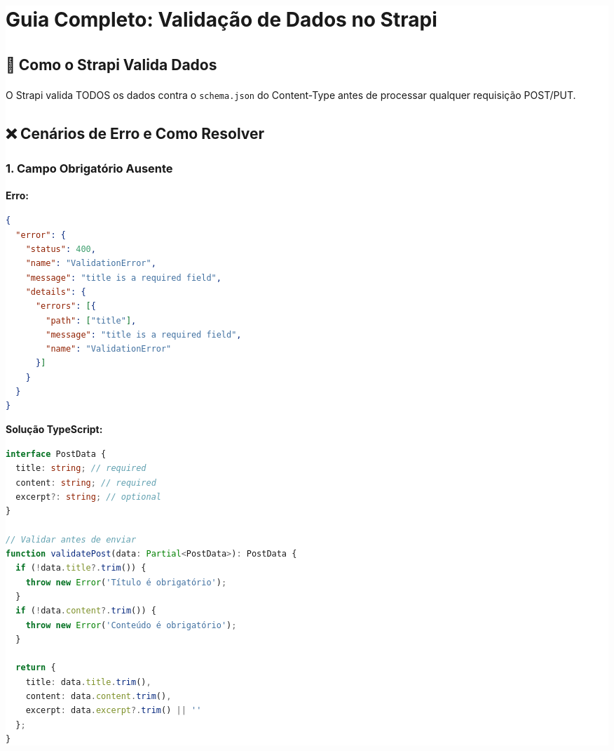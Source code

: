 # Guia Completo: Validação de Dados no Strapi

## 🎯 Como o Strapi Valida Dados

O Strapi valida TODOS os dados contra o `schema.json` do Content-Type antes de processar qualquer requisição POST/PUT.

## ❌ Cenários de Erro e Como Resolver

### 1. Campo Obrigatório Ausente

**Erro:**
```json
{
  "error": {
    "status": 400,
    "name": "ValidationError",
    "message": "title is a required field",
    "details": {
      "errors": [{
        "path": ["title"],
        "message": "title is a required field",
        "name": "ValidationError"
      }]
    }
  }
}
```

**Solução TypeScript:**
```typescript
interface PostData {
  title: string; // required
  content: string; // required
  excerpt?: string; // optional
}

// Validar antes de enviar
function validatePost(data: Partial<PostData>): PostData {
  if (!data.title?.trim()) {
    throw new Error('Título é obrigatório');
  }
  if (!data.content?.trim()) {
    throw new Error('Conteúdo é obrigatório');
  }
  
  return {
    title: data.title.trim(),
    content: data.content.trim(),
    excerpt: data.excerpt?.trim() || ''
  };
}
```
